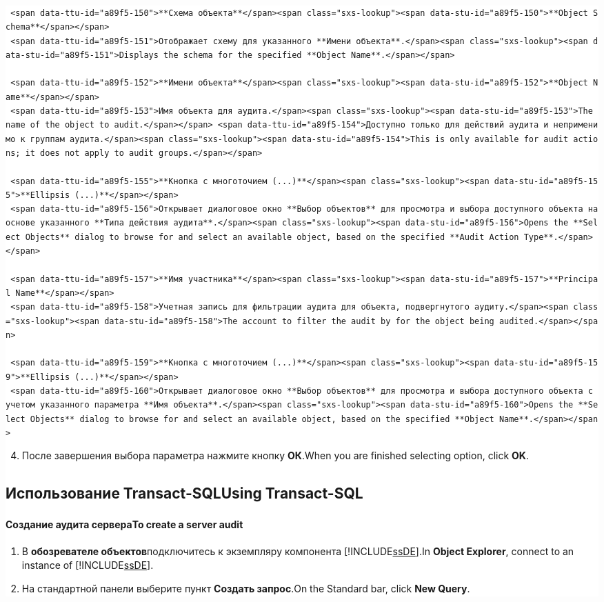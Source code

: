      <span data-ttu-id="a89f5-150">**Схема объекта**</span><span class="sxs-lookup"><span data-stu-id="a89f5-150">**Object Schema**</span></span>  
     <span data-ttu-id="a89f5-151">Отображает схему для указанного **Имени объекта**.</span><span class="sxs-lookup"><span data-stu-id="a89f5-151">Displays the schema for the specified **Object Name**.</span></span>  
  
     <span data-ttu-id="a89f5-152">**Имени объекта**</span><span class="sxs-lookup"><span data-stu-id="a89f5-152">**Object Name**</span></span>  
     <span data-ttu-id="a89f5-153">Имя объекта для аудита.</span><span class="sxs-lookup"><span data-stu-id="a89f5-153">The name of the object to audit.</span></span> <span data-ttu-id="a89f5-154">Доступно только для действий аудита и неприменимо к группам аудита.</span><span class="sxs-lookup"><span data-stu-id="a89f5-154">This is only available for audit actions; it does not apply to audit groups.</span></span>  
  
     <span data-ttu-id="a89f5-155">**Кнопка с многоточием (...)**</span><span class="sxs-lookup"><span data-stu-id="a89f5-155">**Ellipsis (...)**</span></span>  
     <span data-ttu-id="a89f5-156">Открывает диалоговое окно **Выбор объектов** для просмотра и выбора доступного объекта на основе указанного **Типа действия аудита**.</span><span class="sxs-lookup"><span data-stu-id="a89f5-156">Opens the **Select Objects** dialog to browse for and select an available object, based on the specified **Audit Action Type**.</span></span>  
  
     <span data-ttu-id="a89f5-157">**Имя участника**</span><span class="sxs-lookup"><span data-stu-id="a89f5-157">**Principal Name**</span></span>  
     <span data-ttu-id="a89f5-158">Учетная запись для фильтрации аудита для объекта, подвергнутого аудиту.</span><span class="sxs-lookup"><span data-stu-id="a89f5-158">The account to filter the audit by for the object being audited.</span></span>  
  
     <span data-ttu-id="a89f5-159">**Кнопка с многоточием (...)**</span><span class="sxs-lookup"><span data-stu-id="a89f5-159">**Ellipsis (...)**</span></span>  
     <span data-ttu-id="a89f5-160">Открывает диалоговое окно **Выбор объектов** для просмотра и выбора доступного объекта с учетом указанного параметра **Имя объекта**.</span><span class="sxs-lookup"><span data-stu-id="a89f5-160">Opens the **Select Objects** dialog to browse for and select an available object, based on the specified **Object Name**.</span></span>  
  
4.  <span data-ttu-id="a89f5-161">После завершения выбора параметра нажмите кнопку **ОК**.</span><span class="sxs-lookup"><span data-stu-id="a89f5-161">When you are finished selecting option, click **OK**.</span></span>  
  
##  <a name="using-transact-sql"></a><a name="TsqlProcedure"></a> <span data-ttu-id="a89f5-162">Использование Transact-SQL</span><span class="sxs-lookup"><span data-stu-id="a89f5-162">Using Transact-SQL</span></span>  
  
#### <a name="to-create-a-server-audit"></a><span data-ttu-id="a89f5-163">Создание аудита сервера</span><span class="sxs-lookup"><span data-stu-id="a89f5-163">To create a server audit</span></span>  
  
1.  <span data-ttu-id="a89f5-164">В **обозревателе объектов**подключитесь к экземпляру компонента [!INCLUDE[ssDE](../../../includes/ssde-md.md)].</span><span class="sxs-lookup"><span data-stu-id="a89f5-164">In **Object Explorer**, connect to an instance of [!INCLUDE[ssDE](../../../includes/ssde-md.md)].</span></span>  
  
2.  <span data-ttu-id="a89f5-165">На стандартной панели выберите пункт **Создать запрос**.</span><span class="sxs-lookup"><span data-stu-id="a89f5-165">On the Standard bar, click **New Query**.</span></span>  
  